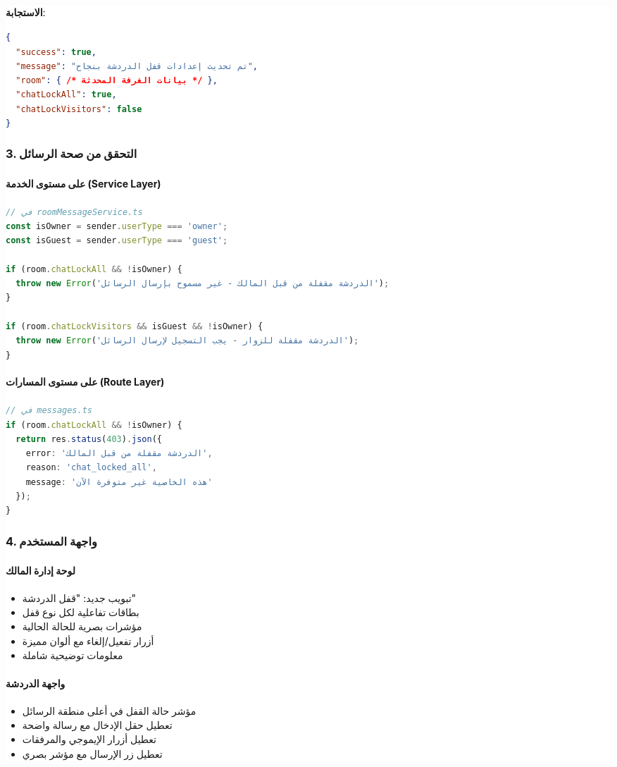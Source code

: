 **الاستجابة**:
```json
{
  "success": true,
  "message": "تم تحديث إعدادات قفل الدردشة بنجاح",
  "room": { /* بيانات الغرفة المحدثة */ },
  "chatLockAll": true,
  "chatLockVisitors": false
}
```

### 3. التحقق من صحة الرسائل

#### على مستوى الخدمة (Service Layer)
```typescript
// في roomMessageService.ts
const isOwner = sender.userType === 'owner';
const isGuest = sender.userType === 'guest';

if (room.chatLockAll && !isOwner) {
  throw new Error('الدردشة مقفلة من قبل المالك - غير مسموح بإرسال الرسائل');
}

if (room.chatLockVisitors && isGuest && !isOwner) {
  throw new Error('الدردشة مقفلة للزوار - يجب التسجيل لإرسال الرسائل');
}
```

#### على مستوى المسارات (Route Layer)
```typescript
// في messages.ts
if (room.chatLockAll && !isOwner) {
  return res.status(403).json({ 
    error: 'الدردشة مقفلة من قبل المالك',
    reason: 'chat_locked_all',
    message: 'هذه الخاصية غير متوفرة الآن'
  });
}
```

### 4. واجهة المستخدم

#### لوحة إدارة المالك
- تبويب جديد: "قفل الدردشة"
- بطاقات تفاعلية لكل نوع قفل
- مؤشرات بصرية للحالة الحالية
- أزرار تفعيل/إلغاء مع ألوان مميزة
- معلومات توضيحية شاملة

#### واجهة الدردشة
- مؤشر حالة القفل في أعلى منطقة الرسائل
- تعطيل حقل الإدخال مع رسالة واضحة
- تعطيل أزرار الإيموجي والمرفقات
- تعطيل زر الإرسال مع مؤشر بصري
